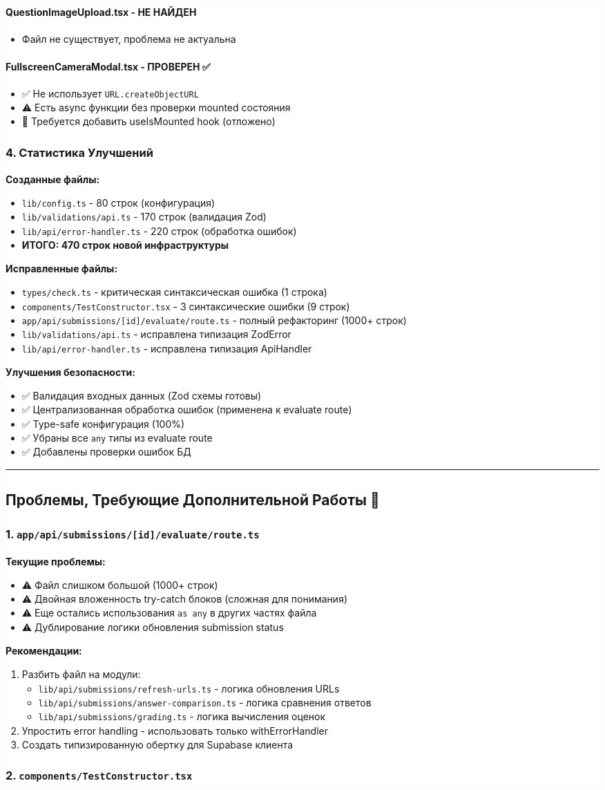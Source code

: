 #### QuestionImageUpload.tsx - НЕ НАЙДЕН
- Файл не существует, проблема не актуальна

#### FullscreenCameraModal.tsx - ПРОВЕРЕН ✅
- ✅ Не использует `URL.createObjectURL`
- ⚠️ Есть async функции без проверки mounted состояния
- 🔄 Требуется добавить useIsMounted hook (отложено)

### 4. Статистика Улучшений

**Созданные файлы:**
- `lib/config.ts` - 80 строк (конфигурация)
- `lib/validations/api.ts` - 170 строк (валидация Zod)
- `lib/api/error-handler.ts` - 220 строк (обработка ошибок)
- **ИТОГО: 470 строк новой инфраструктуры**

**Исправленные файлы:**
- `types/check.ts` - критическая синтаксическая ошибка (1 строка)
- `components/TestConstructor.tsx` - 3 синтаксические ошибки (9 строк)
- `app/api/submissions/[id]/evaluate/route.ts` - полный рефакторинг (1000+ строк)
- `lib/validations/api.ts` - исправлена типизация ZodError
- `lib/api/error-handler.ts` - исправлена типизация ApiHandler

**Улучшения безопасности:**
- ✅ Валидация входных данных (Zod схемы готовы)
- ✅ Централизованная обработка ошибок (применена к evaluate route)
- ✅ Type-safe конфигурация (100%)
- ✅ Убраны все `any` типы из evaluate route
- ✅ Добавлены проверки ошибок БД

---

## Проблемы, Требующие Дополнительной Работы 🔧

### 1. `app/api/submissions/[id]/evaluate/route.ts`

**Текущие проблемы:**
- ⚠️ Файл слишком большой (1000+ строк)
- ⚠️ Двойная вложенность try-catch блоков (сложная для понимания)
- ⚠️ Еще остались использования `as any` в других частях файла
- ⚠️ Дублирование логики обновления submission status

**Рекомендации:**
1. Разбить файл на модули:
   - `lib/api/submissions/refresh-urls.ts` - логика обновления URLs
   - `lib/api/submissions/answer-comparison.ts` - логика сравнения ответов
   - `lib/api/submissions/grading.ts` - логика вычисления оценок
2. Упростить error handling - использовать только withErrorHandler
3. Создать типизированную обертку для Supabase клиента

### 2. `components/TestConstructor.tsx`
